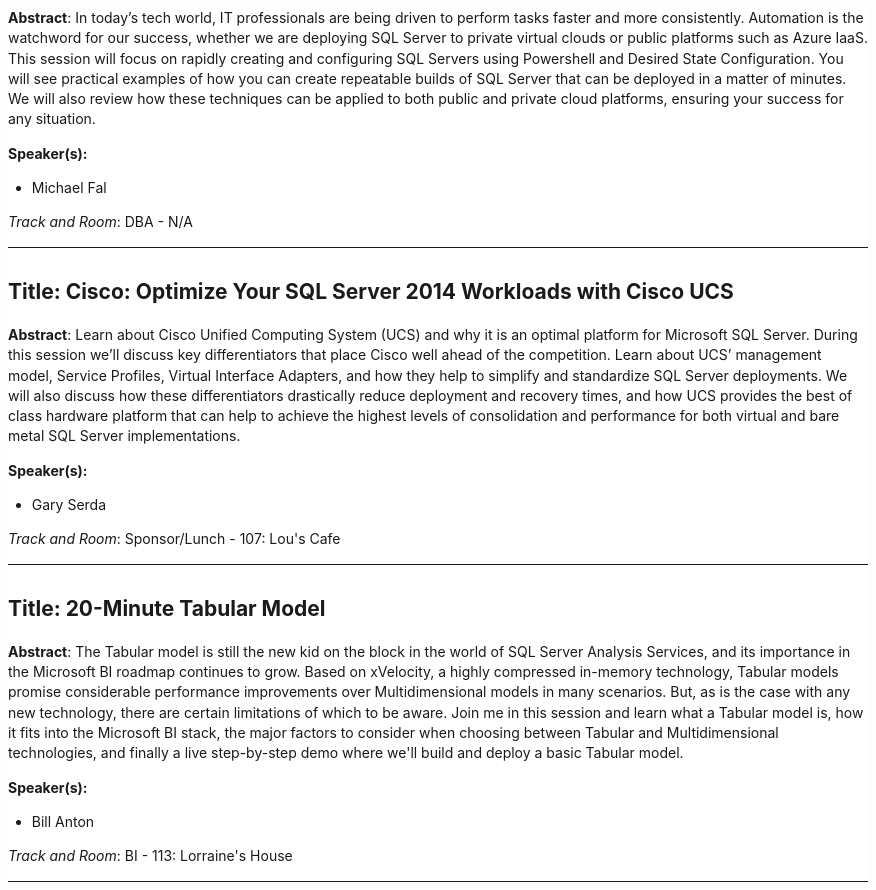 **Abstract**:
In today’s tech world, IT professionals are being driven to perform tasks faster and more consistently. Automation is the watchword for our success, whether we are deploying SQL Server to private virtual clouds or public platforms such as Azure IaaS.  This session will focus on rapidly creating and configuring SQL Servers using Powershell and Desired State Configuration.  You will see practical examples of how you can create repeatable builds of SQL Server that can be deployed in a matter of minutes. We will also review how these techniques can be applied to both public and private cloud platforms, ensuring your success for any situation.
 
**Speaker(s):**
- Michael Fal
 
*Track and Room*: DBA - N/A
 
----------------------------------------------------------------------------------- 
 
 
## Title: Cisco: Optimize Your SQL Server 2014 Workloads with Cisco UCS
 
**Abstract**:
Learn about Cisco Unified Computing System (UCS) and why it is an optimal platform for Microsoft SQL Server. During this session we’ll discuss key differentiators that place Cisco well ahead of the competition. Learn about UCS’ management model, Service Profiles, Virtual Interface Adapters, and how they help to simplify and standardize SQL Server deployments. We will also discuss how these differentiators drastically reduce deployment and recovery times, and how UCS provides the best of class hardware platform that can help to achieve the highest levels of consolidation and performance for both virtual and bare metal SQL Server implementations.
 
**Speaker(s):**
- Gary Serda
 
*Track and Room*: Sponsor/Lunch - 107: Lou's Cafe
 
----------------------------------------------------------------------------------- 
 
 
## Title: 20-Minute Tabular Model
 
**Abstract**:
The Tabular model is still the new kid on the block in the world of SQL Server Analysis Services, and its importance in the Microsoft BI roadmap continues to grow. Based on xVelocity, a highly compressed in-memory technology, Tabular models promise considerable performance improvements over Multidimensional models in many scenarios. But, as is the case with any new technology, there are certain limitations of which to be aware. Join me in this session and learn what a Tabular model is, how it fits into the Microsoft BI stack, the major factors to consider when choosing between Tabular and Multidimensional technologies, and finally a live step-by-step demo where we'll build and deploy a basic Tabular model. 
 
**Speaker(s):**
- Bill Anton
 
*Track and Room*: BI - 113: Lorraine's House
 
----------------------------------------------------------------------------------- 
 